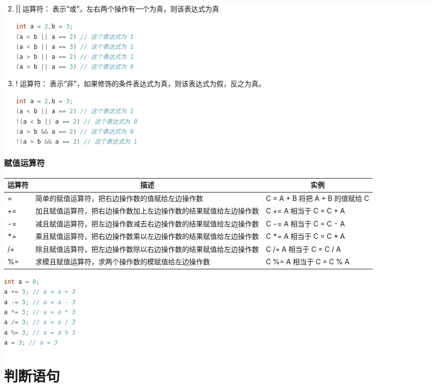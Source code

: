 2. || 运算符： 表示“或”，左右两个操作有一个为真，则该表达式为真

   ```c
   int a = 2,b = 3;
   (a < b || a == 2) // 这个表达式为 1
   (a < b || a == 3) // 这个表达式为 1
   (a > b || a == 2) // 这个表达式为 1
   (a > b || a == 3) // 这个表达式为 0
   ```

3. ! 运算符： 表示“非”，如果修饰的条件表达式为真，则该表达式为假，反之为真。

   ```c
   int a = 2,b = 3;
   (a < b || a == 2) // 这个表达式为 1
   !(a < b || a == 2) // 这个表达式为 0
   (a > b && a == 2) // 这个表达式为 0  
   !(a > b && a == 2) // 这个表达式为 1  
   ```



### 赋值运算符

| 运算符 | 描述                                                         | 实例                            |
| ------ | ------------------------------------------------------------ | ------------------------------- |
| =      | 简单的赋值运算符，把右边操作数的值赋给左边操作数             | C = A + B 将把 A + B 的值赋给 C |
| +=     | 加且赋值运算符，把右边操作数加上左边操作数的结果赋值给左边操作数 | C += A 相当于 C = C + A         |
| -=     | 减且赋值运算符，把左边操作数减去右边操作数的结果赋值给左边操作数 | C -= A 相当于 C = C - A         |
| *=     | 乘且赋值运算符，把右边操作数乘以左边操作数的结果赋值给左边操作数 | C *= A 相当于 C = C * A         |
| /=     | 除且赋值运算符，把左边操作数除以右边操作数的结果赋值给左边操作数 | C /= A 相当于 C = C / A         |
| %=     | 求模且赋值运算符，求两个操作数的模赋值给左边操作数           | C %= A 相当于 C = C % A         |

```c
int a = 0;
a += 3; // a = a + 3
a -= 3; // a = a - 3
a *= 3; // a = a * 3
a /= 3; // a = a / 3
a %= 3; // a = a % 3
a = 3; // a = 3
```



# 判断语句
